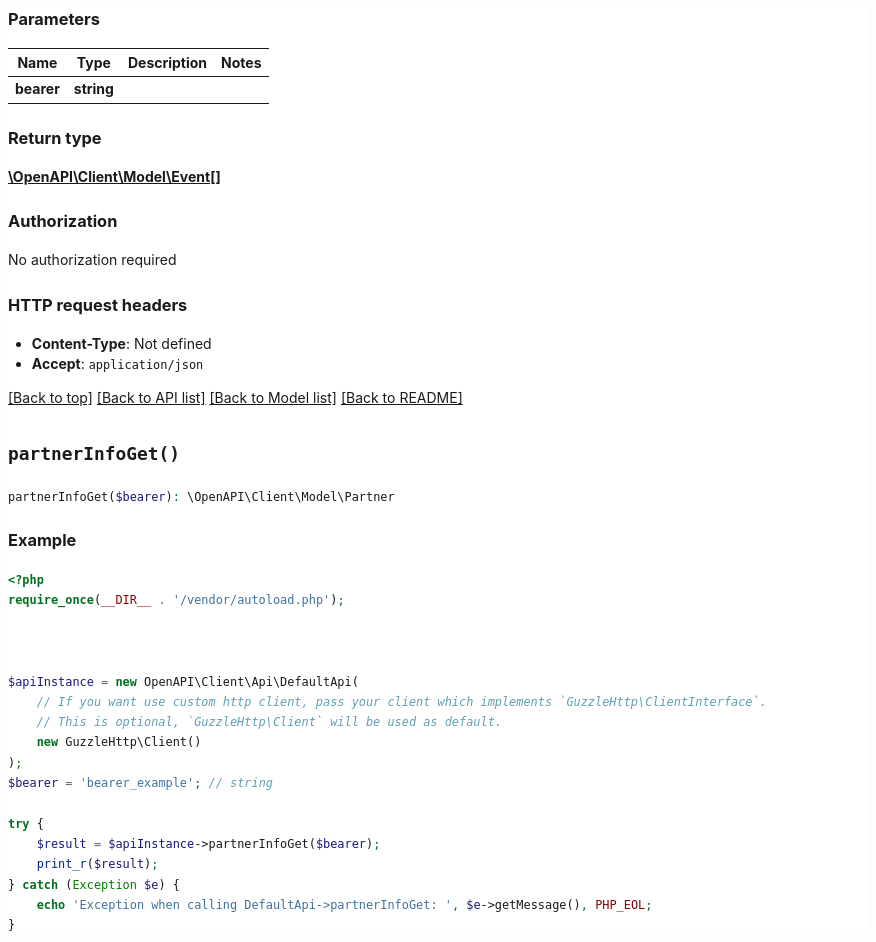 ### Parameters

| Name | Type | Description  | Notes |
| ------------- | ------------- | ------------- | ------------- |
| **bearer** | **string**|  | |

### Return type

[**\OpenAPI\Client\Model\Event[]**](../Model/Event.md)

### Authorization

No authorization required

### HTTP request headers

- **Content-Type**: Not defined
- **Accept**: `application/json`

[[Back to top]](#) [[Back to API list]](../../README.md#endpoints)
[[Back to Model list]](../../README.md#models)
[[Back to README]](../../README.md)

## `partnerInfoGet()`

```php
partnerInfoGet($bearer): \OpenAPI\Client\Model\Partner
```



### Example

```php
<?php
require_once(__DIR__ . '/vendor/autoload.php');



$apiInstance = new OpenAPI\Client\Api\DefaultApi(
    // If you want use custom http client, pass your client which implements `GuzzleHttp\ClientInterface`.
    // This is optional, `GuzzleHttp\Client` will be used as default.
    new GuzzleHttp\Client()
);
$bearer = 'bearer_example'; // string

try {
    $result = $apiInstance->partnerInfoGet($bearer);
    print_r($result);
} catch (Exception $e) {
    echo 'Exception when calling DefaultApi->partnerInfoGet: ', $e->getMessage(), PHP_EOL;
}
```
